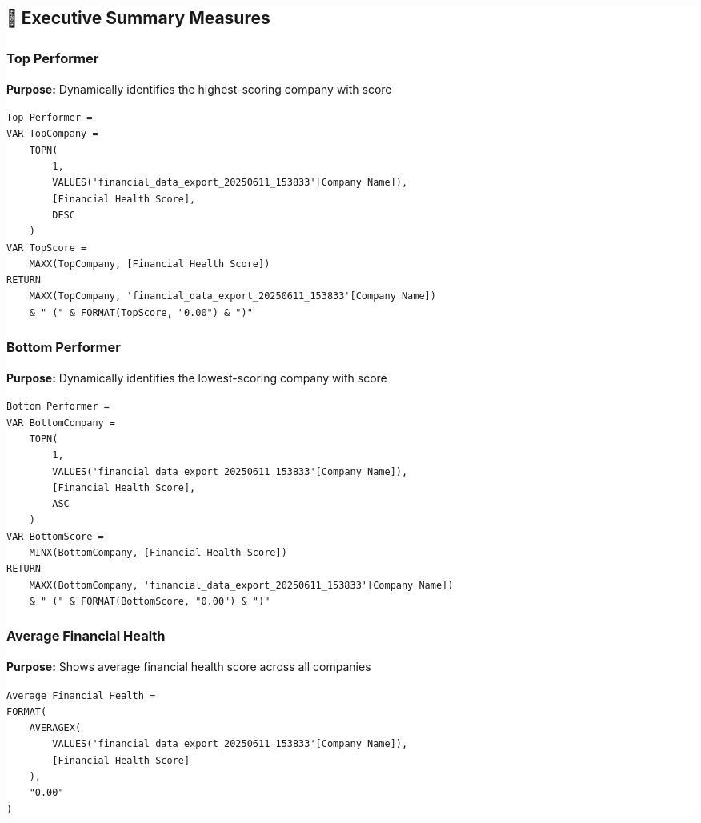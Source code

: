 
## 🎯 Executive Summary Measures

### Top Performer
**Purpose:** Dynamically identifies the highest-scoring company with score

```dax
Top Performer = 
VAR TopCompany = 
    TOPN(
        1,
        VALUES('financial_data_export_20250611_153833'[Company Name]),
        [Financial Health Score],
        DESC
    )
VAR TopScore = 
    MAXX(TopCompany, [Financial Health Score])
RETURN 
    MAXX(TopCompany, 'financial_data_export_20250611_153833'[Company Name]) 
    & " (" & FORMAT(TopScore, "0.00") & ")"
```

### Bottom Performer
**Purpose:** Dynamically identifies the lowest-scoring company with score

```dax
Bottom Performer = 
VAR BottomCompany = 
    TOPN(
        1,
        VALUES('financial_data_export_20250611_153833'[Company Name]),
        [Financial Health Score],
        ASC
    )
VAR BottomScore = 
    MINX(BottomCompany, [Financial Health Score])
RETURN 
    MAXX(BottomCompany, 'financial_data_export_20250611_153833'[Company Name]) 
    & " (" & FORMAT(BottomScore, "0.00") & ")"
```

### Average Financial Health
**Purpose:** Shows average financial health score across all companies

```dax
Average Financial Health = 
FORMAT(
    AVERAGEX(
        VALUES('financial_data_export_20250611_153833'[Company Name]),
        [Financial Health Score]
    ), 
    "0.00"
)
```

